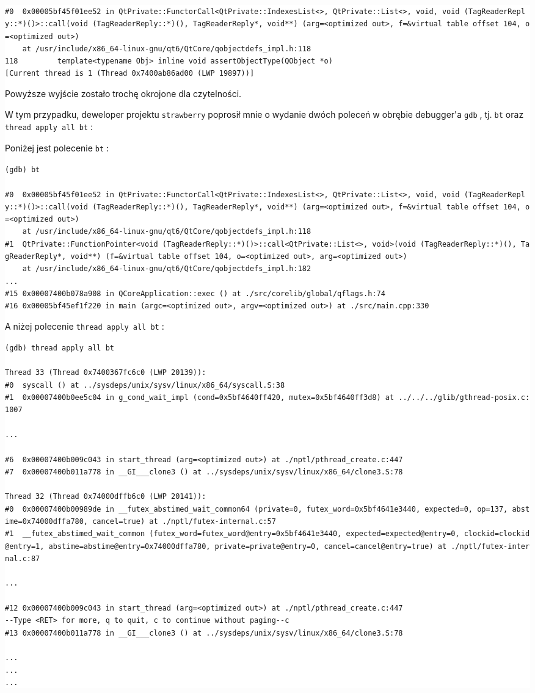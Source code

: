     #0  0x00005bf45f01ee52 in QtPrivate::FunctorCall<QtPrivate::IndexesList<>, QtPrivate::List<>, void, void (TagReaderReply::*)()>::call(void (TagReaderReply::*)(), TagReaderReply*, void**) (arg=<optimized out>, f=&virtual table offset 104, o=<optimized out>)
        at /usr/include/x86_64-linux-gnu/qt6/QtCore/qobjectdefs_impl.h:118
    118         template<typename Obj> inline void assertObjectType(QObject *o)
    [Current thread is 1 (Thread 0x7400ab86ad00 (LWP 19897))]

Powyższe wyjście zostało trochę okrojone dla czytelności.

W tym przypadku, deweloper projektu `strawberry` poprosił mnie o wydanie dwóch poleceń w obrębie debugger'a `gdb` , tj. `bt` oraz `thread apply all bt` :

Poniżej jest polecenie `bt` :

    (gdb) bt

    #0  0x00005bf45f01ee52 in QtPrivate::FunctorCall<QtPrivate::IndexesList<>, QtPrivate::List<>, void, void (TagReaderReply::*)()>::call(void (TagReaderReply::*)(), TagReaderReply*, void**) (arg=<optimized out>, f=&virtual table offset 104, o=<optimized out>)
        at /usr/include/x86_64-linux-gnu/qt6/QtCore/qobjectdefs_impl.h:118
    #1  QtPrivate::FunctionPointer<void (TagReaderReply::*)()>::call<QtPrivate::List<>, void>(void (TagReaderReply::*)(), TagReaderReply*, void**) (f=&virtual table offset 104, o=<optimized out>, arg=<optimized out>)
        at /usr/include/x86_64-linux-gnu/qt6/QtCore/qobjectdefs_impl.h:182
    ...
    #15 0x00007400b078a908 in QCoreApplication::exec () at ./src/corelib/global/qflags.h:74
    #16 0x00005bf45ef1f220 in main (argc=<optimized out>, argv=<optimized out>) at ./src/main.cpp:330

A niżej polecenie `thread apply all bt` :

    (gdb) thread apply all bt

    Thread 33 (Thread 0x7400367fc6c0 (LWP 20139)):
    #0  syscall () at ../sysdeps/unix/sysv/linux/x86_64/syscall.S:38
    #1  0x00007400b0ee5c04 in g_cond_wait_impl (cond=0x5bf4640ff420, mutex=0x5bf4640ff3d8) at ../../../glib/gthread-posix.c:1007

    ...

    #6  0x00007400b009c043 in start_thread (arg=<optimized out>) at ./nptl/pthread_create.c:447
    #7  0x00007400b011a778 in __GI___clone3 () at ../sysdeps/unix/sysv/linux/x86_64/clone3.S:78

    Thread 32 (Thread 0x74000dffb6c0 (LWP 20141)):
    #0  0x00007400b00989de in __futex_abstimed_wait_common64 (private=0, futex_word=0x5bf4641e3440, expected=0, op=137, abstime=0x74000dffa780, cancel=true) at ./nptl/futex-internal.c:57
    #1  __futex_abstimed_wait_common (futex_word=futex_word@entry=0x5bf4641e3440, expected=expected@entry=0, clockid=clockid@entry=1, abstime=abstime@entry=0x74000dffa780, private=private@entry=0, cancel=cancel@entry=true) at ./nptl/futex-internal.c:87

    ...

    #12 0x00007400b009c043 in start_thread (arg=<optimized out>) at ./nptl/pthread_create.c:447
    --Type <RET> for more, q to quit, c to continue without paging--c
    #13 0x00007400b011a778 in __GI___clone3 () at ../sysdeps/unix/sysv/linux/x86_64/clone3.S:78

    ...
    ...
    ...


[1]: https://github.com/strawberrymusicplayer/strawberry/issues/1633
[2]: https://www.gnu.org/software/gdb/
[3]: https://wiki.debian.org/AutomaticDebugPackages
[4]: /post/budowanie-kernela-linux-dla-konkretnej-maszyny-z-debianem/
[5]: https://wiki.debian.org/HowToGetABacktrace#Automatically_loading_debugging_symbols_from_the_Internet
[6]: https://www.freedesktop.org/software/systemd/man/latest/coredumpctl.html#Examples
[7]: https://github.com/strawberrymusicplayer/strawberry/commit/decd0a1dc617f0f561636b281f3f369468e21b5b